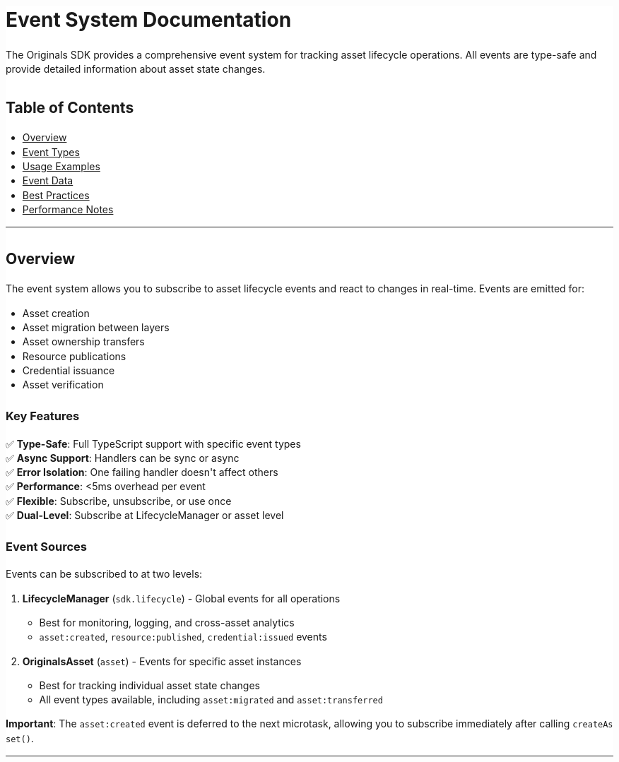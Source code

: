 # Event System Documentation

The Originals SDK provides a comprehensive event system for tracking asset lifecycle operations. All events are type-safe and provide detailed information about asset state changes.

## Table of Contents

- [Overview](#overview)
- [Event Types](#event-types)
- [Usage Examples](#usage-examples)
- [Event Data](#event-data)
- [Best Practices](#best-practices)
- [Performance Notes](#performance-notes)

---

## Overview

The event system allows you to subscribe to asset lifecycle events and react to changes in real-time. Events are emitted for:

- Asset creation
- Asset migration between layers
- Asset ownership transfers
- Resource publications
- Credential issuance
- Asset verification

### Key Features

✅ **Type-Safe**: Full TypeScript support with specific event types  
✅ **Async Support**: Handlers can be sync or async  
✅ **Error Isolation**: One failing handler doesn't affect others  
✅ **Performance**: <5ms overhead per event  
✅ **Flexible**: Subscribe, unsubscribe, or use once  
✅ **Dual-Level**: Subscribe at LifecycleManager or asset level  

### Event Sources

Events can be subscribed to at two levels:

1. **LifecycleManager** (`sdk.lifecycle`) - Global events for all operations
   - Best for monitoring, logging, and cross-asset analytics
   - `asset:created`, `resource:published`, `credential:issued` events

2. **OriginalsAsset** (`asset`) - Events for specific asset instances
   - Best for tracking individual asset state changes
   - All event types available, including `asset:migrated` and `asset:transferred`

**Important**: The `asset:created` event is deferred to the next microtask, allowing you to subscribe immediately after calling `createAsset()`.

---